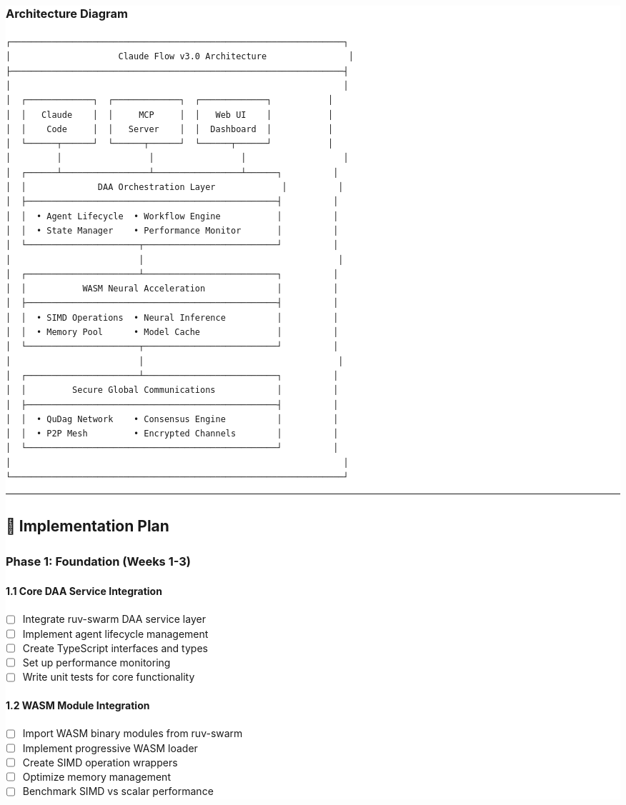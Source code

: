 ### Architecture Diagram

```
┌─────────────────────────────────────────────────────────────────┐
│                     Claude Flow v3.0 Architecture                │
├─────────────────────────────────────────────────────────────────┤
│                                                                 │
│  ┌─────────────┐  ┌─────────────┐  ┌─────────────┐           │
│  │   Claude    │  │     MCP     │  │   Web UI    │           │
│  │    Code     │  │   Server    │  │  Dashboard  │           │
│  └──────┬──────┘  └──────┬──────┘  └──────┬──────┘           │
│         │                 │                 │                   │
│  ┌──────┴─────────────────┴─────────────────┴──────┐          │
│  │              DAA Orchestration Layer             │          │
│  ├─────────────────────────────────────────────────┤          │
│  │  • Agent Lifecycle  • Workflow Engine           │          │
│  │  • State Manager    • Performance Monitor       │          │
│  └──────────────────────┬──────────────────────────┘          │
│                         │                                      │
│  ┌──────────────────────┴──────────────────────────┐          │
│  │           WASM Neural Acceleration              │          │
│  ├─────────────────────────────────────────────────┤          │
│  │  • SIMD Operations  • Neural Inference          │          │
│  │  • Memory Pool      • Model Cache               │          │
│  └──────────────────────┬──────────────────────────┘          │
│                         │                                      │
│  ┌──────────────────────┴──────────────────────────┐          │
│  │         Secure Global Communications            │          │
│  ├─────────────────────────────────────────────────┤          │
│  │  • QuDag Network    • Consensus Engine          │          │
│  │  • P2P Mesh         • Encrypted Channels        │          │
│  └─────────────────────────────────────────────────┘          │
│                                                                 │
└─────────────────────────────────────────────────────────────────┘
```

---

## 🔧 Implementation Plan

### Phase 1: Foundation (Weeks 1-3)

#### 1.1 Core DAA Service Integration
- [ ] Integrate ruv-swarm DAA service layer
- [ ] Implement agent lifecycle management
- [ ] Create TypeScript interfaces and types
- [ ] Set up performance monitoring
- [ ] Write unit tests for core functionality

#### 1.2 WASM Module Integration
- [ ] Import WASM binary modules from ruv-swarm
- [ ] Implement progressive WASM loader
- [ ] Create SIMD operation wrappers
- [ ] Optimize memory management
- [ ] Benchmark SIMD vs scalar performance
